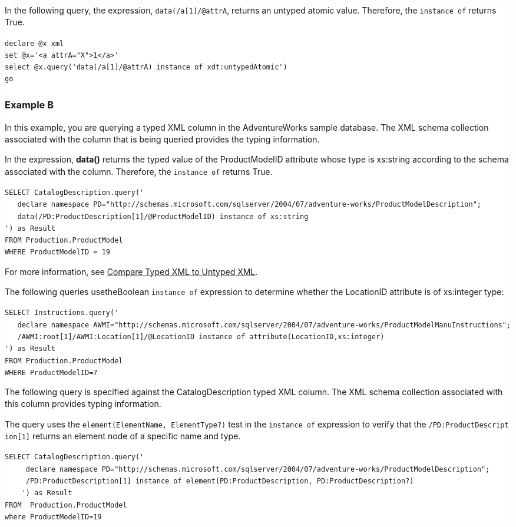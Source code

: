  In the following query, the expression, `data(/a[1]/@attrA`, returns an untyped atomic value. Therefore, the `instance of` returns True.  
  
```  
declare @x xml  
set @x='<a attrA="X">1</a>'  
select @x.query('data(/a[1]/@attrA) instance of xdt:untypedAtomic')  
go  
```  
  
### Example B  
 In this example, you are querying a typed XML column in the AdventureWorks sample database. The XML schema collection associated with the column that is being queried provides the typing information.  
  
 In the expression, **data()** returns the typed value of the ProductModelID attribute whose type is xs:string according to the schema associated with the column. Therefore, the `instance of` returns True.  
  
```  
SELECT CatalogDescription.query('  
   declare namespace PD="http://schemas.microsoft.com/sqlserver/2004/07/adventure-works/ProductModelDescription";  
   data(/PD:ProductDescription[1]/@ProductModelID) instance of xs:string  
') as Result  
FROM Production.ProductModel  
WHERE ProductModelID = 19  
```  
  
 For more information, see [Compare Typed XML to Untyped XML](../relational-databases/xml/compare-typed-xml-to-untyped-xml.md).  
  
 The following queries usetheBoolean `instance of` expression to determine whether the LocationID attribute is of xs:integer type:  
  
```  
SELECT Instructions.query('  
   declare namespace AWMI="http://schemas.microsoft.com/sqlserver/2004/07/adventure-works/ProductModelManuInstructions";  
   /AWMI:root[1]/AWMI:Location[1]/@LocationID instance of attribute(LocationID,xs:integer)  
') as Result  
FROM Production.ProductModel  
WHERE ProductModelID=7  
```  
  
 The following query is specified against the CatalogDescription typed XML column. The XML schema collection associated with this column provides typing information.  
  
 The query uses the `element(ElementName, ElementType?)` test in the `instance of` expression to verify that the `/PD:ProductDescription[1]` returns an element node of a specific name and type.  
  
```  
SELECT CatalogDescription.query('  
     declare namespace PD="http://schemas.microsoft.com/sqlserver/2004/07/adventure-works/ProductModelDescription";  
     /PD:ProductDescription[1] instance of element(PD:ProductDescription, PD:ProductDescription?)  
    ') as Result  
FROM  Production.ProductModel  
where ProductModelID=19  
```  
  